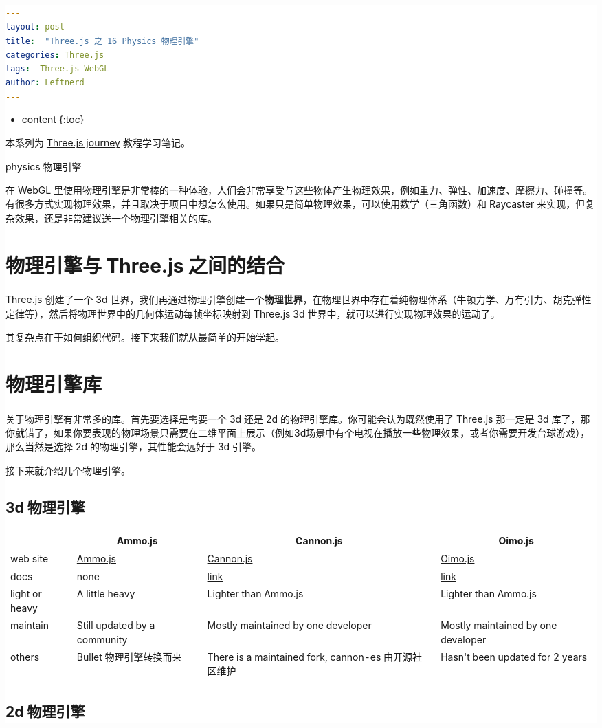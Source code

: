 ```yaml
---
layout: post
title:  "Three.js 之 16 Physics 物理引擎"
categories: Three.js
tags:  Three.js WebGL
author: Leftnerd
---
```


* content
{:toc}

本系列为 [Three.js journey](https://threejs-journey.com/) 教程学习笔记。

physics 物理引擎

在 WebGL 里使用物理引擎是非常棒的一种体验，人们会非常享受与这些物体产生物理效果，例如重力、弹性、加速度、摩擦力、碰撞等。有很多方式实现物理效果，并且取决于项目中想怎么使用。如果只是简单物理效果，可以使用数学（三角函数）和 Raycaster 来实现，但复杂效果，还是非常建议送一个物理引擎相关的库。





# 物理引擎与 Three.js 之间的结合

Three.js 创建了一个 3d 世界，我们再通过物理引擎创建一个**物理世界**，在物理世界中存在着纯物理体系（牛顿力学、万有引力、胡克弹性定律等），然后将物理世界中的几何体运动每帧坐标映射到 Three.js 3d 世界中，就可以进行实现物理效果的运动了。

其复杂点在于如何组织代码。接下来我们就从最简单的开始学起。

# 物理引擎库

关于物理引擎有非常多的库。首先要选择是需要一个 3d 还是 2d 的物理引擎库。你可能会认为既然使用了 Three.js 那一定是 3d 库了，那你就错了，如果你要表现的物理场景只需要在二维平面上展示（例如3d场景中有个电视在播放一些物理效果，或者你需要开发台球游戏），那么当然是选择 2d 的物理引擎，其性能会远好于 3d 引擎。

接下来就介绍几个物理引擎。

## 3d 物理引擎

| | Ammo.js | Cannon.js | Oimo.js
--- | --- | --- | ---
web site | [Ammo.js](https://github.com/kripken/ammo.js/) | [Cannon.js](https://schteppe.github.io/cannon.js/) | [Oimo.js](https://lo-th.github.io/Oimo.js/#basic)
docs | none | [link](https://github.com/schteppe/cannon.js) | [link](http://lo-th.github.io/Oimo.js/docs.html)
light or heavy | A little heavy | Lighter than Ammo.js | Lighter than Ammo.js
maintain | Still updated by a community | Mostly maintained by one developer | Mostly maintained by one developer
others | Bullet 物理引擎转换而来 | There is a maintained fork, cannon-es 由开源社区维护 | Hasn't been updated for 2 years

## 2d 物理引擎
